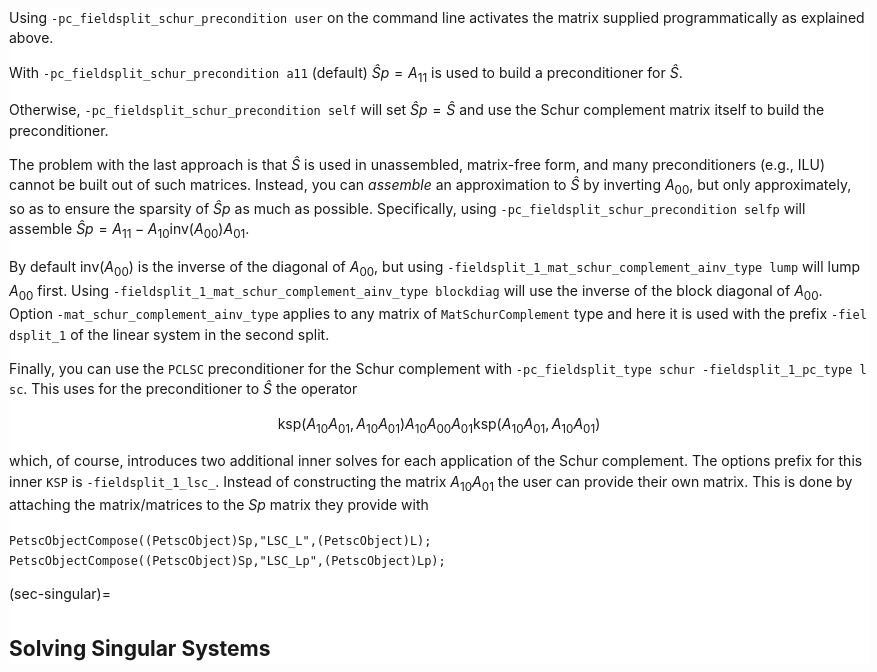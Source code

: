 Using `-pc_fieldsplit_schur_precondition user` on the command line
activates the matrix supplied programmatically as explained above.

With `-pc_fieldsplit_schur_precondition a11` (default)
$\hat Sp = A_{11}$ is used to build a preconditioner for
$\hat S$.

Otherwise, `-pc_fieldsplit_schur_precondition self` will set
$\hat Sp = \hat S$ and use the Schur complement matrix itself to
build the preconditioner.

The problem with the last approach is that $\hat S$ is used in
unassembled, matrix-free form, and many preconditioners (e.g., ILU)
cannot be built out of such matrices. Instead, you can *assemble* an
approximation to $\hat S$ by inverting $A_{00}$, but only
approximately, so as to ensure the sparsity of $\hat Sp$ as much
as possible. Specifically, using
`-pc_fieldsplit_schur_precondition selfp` will assemble
$\hat Sp = A_{11} - A_{10} \text{inv}(A_{00}) A_{01}$.

By default $\text{inv}(A_{00})$ is the inverse of the diagonal of
$A_{00}$, but using
`-fieldsplit_1_mat_schur_complement_ainv_type lump` will lump
$A_{00}$ first. Using
`-fieldsplit_1_mat_schur_complement_ainv_type blockdiag` will use the
inverse of the block diagonal of $A_{00}$. Option
`-mat_schur_complement_ainv_type` applies to any matrix of
`MatSchurComplement` type and here it is used with the prefix
`-fieldsplit_1` of the linear system in the second split.

Finally, you can use the `PCLSC` preconditioner for the Schur
complement with `-pc_fieldsplit_type schur -fieldsplit_1_pc_type lsc`.
This uses for the preconditioner to $\hat{S}$ the operator

$$
\text{ksp}(A_{10} A_{01},A_{10} A_{01}) A_{10} A_{00} A_{01} \text{ksp}(A_{10} A_{01},A_{10} A_{01})
$$

which, of course, introduces two additional inner solves for each
application of the Schur complement. The options prefix for this inner
`KSP` is `-fieldsplit_1_lsc_`. Instead of constructing the matrix
$A_{10} A_{01}$ the user can provide their own matrix. This is
done by attaching the matrix/matrices to the $Sp$ matrix they
provide with

```
PetscObjectCompose((PetscObject)Sp,"LSC_L",(PetscObject)L);
PetscObjectCompose((PetscObject)Sp,"LSC_Lp",(PetscObject)Lp);
```

(sec-singular)=

## Solving Singular Systems
